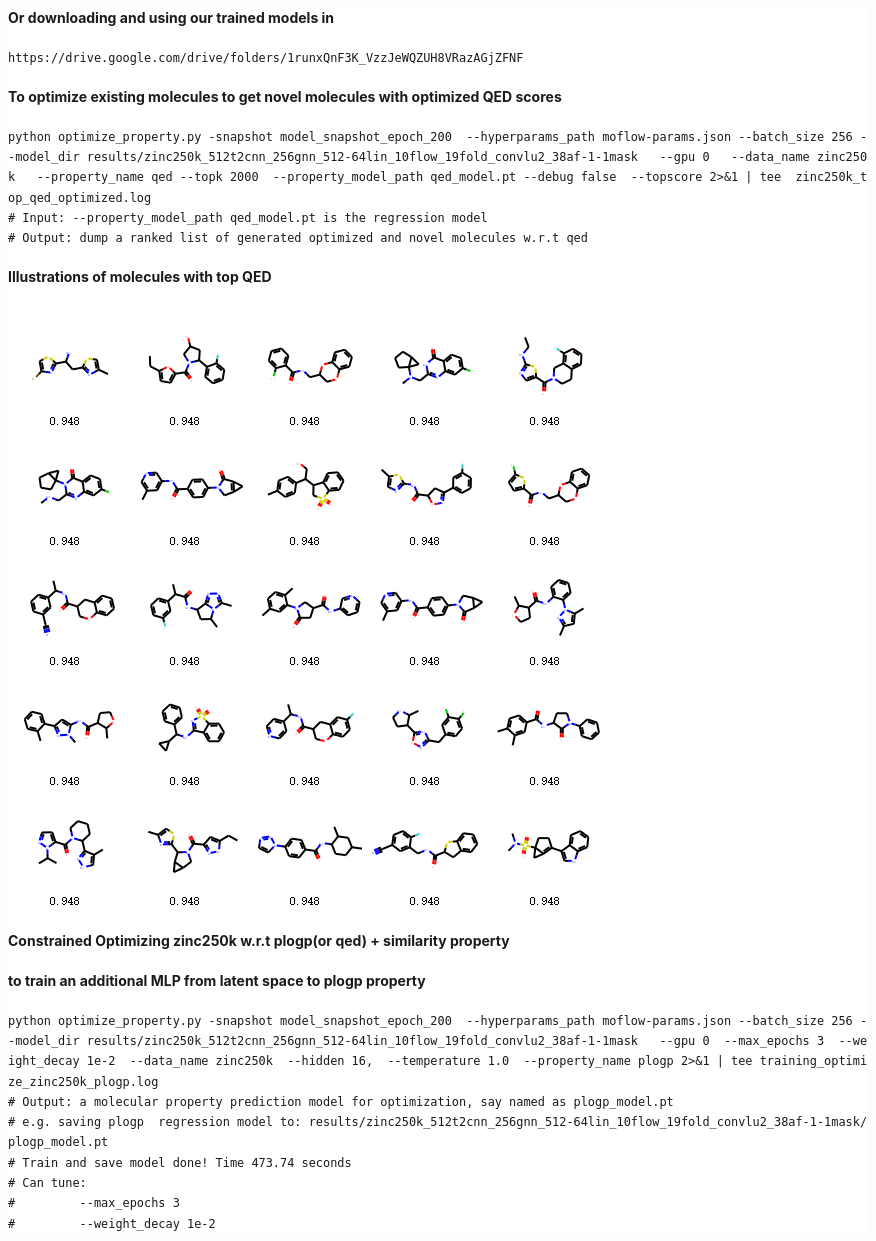 #### Or downloading and  using our trained models in 
```
https://drive.google.com/drive/folders/1runxQnF3K_VzzJeWQZUH8VRazAGjZFNF 
```
#### To optimize existing molecules to get novel molecules with optimized QED scores
```
python optimize_property.py -snapshot model_snapshot_epoch_200  --hyperparams_path moflow-params.json --batch_size 256 --model_dir results/zinc250k_512t2cnn_256gnn_512-64lin_10flow_19fold_convlu2_38af-1-1mask   --gpu 0   --data_name zinc250k   --property_name qed --topk 2000  --property_model_path qed_model.pt --debug false  --topscore 2>&1 | tee  zinc250k_top_qed_optimized.log
# Input: --property_model_path qed_model.pt is the regression model
# Output: dump a ranked list of generated optimized and novel molecules w.r.t qed
```
#### Illustrations of molecules with top QED
![Optimization](mflow/fig/top_qed2.png)

#### Constrained Optimizing zinc250k w.r.t plogp(or qed) + similarity property
#### to train an additional MLP from latent space to plogp property
```
python optimize_property.py -snapshot model_snapshot_epoch_200  --hyperparams_path moflow-params.json --batch_size 256 --model_dir results/zinc250k_512t2cnn_256gnn_512-64lin_10flow_19fold_convlu2_38af-1-1mask   --gpu 0  --max_epochs 3  --weight_decay 1e-2  --data_name zinc250k  --hidden 16,  --temperature 1.0  --property_name plogp 2>&1 | tee training_optimize_zinc250k_plogp.log
# Output: a molecular property prediction model for optimization, say named as plogp_model.pt
# e.g. saving plogp  regression model to: results/zinc250k_512t2cnn_256gnn_512-64lin_10flow_19fold_convlu2_38af-1-1mask/plogp_model.pt
# Train and save model done! Time 473.74 seconds
# Can tune:
#         --max_epochs 3  
#         --weight_decay 1e-2  
```